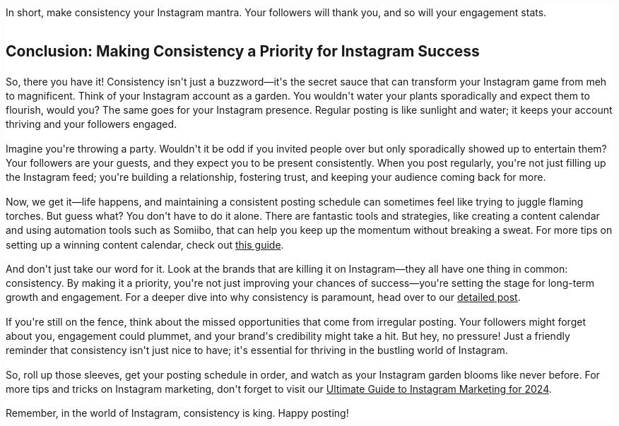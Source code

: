In short, make consistency your Instagram mantra. Your followers will thank you, and so will your engagement stats.

## Conclusion: Making Consistency a Priority for Instagram Success

So, there you have it! Consistency isn't just a buzzword—it's the secret sauce that can transform your Instagram game from meh to magnificent. Think of your Instagram account as a garden. You wouldn't water your plants sporadically and expect them to flourish, would you? The same goes for your Instagram presence. Regular posting is like sunlight and water; it keeps your account thriving and your followers engaged.

Imagine you're throwing a party. Wouldn't it be odd if you invited people over but only sporadically showed up to entertain them? Your followers are your guests, and they expect you to be present consistently. When you post regularly, you're not just filling up the Instagram feed; you're building a relationship, fostering trust, and keeping your audience coming back for more.

Now, we get it—life happens, and maintaining a consistent posting schedule can sometimes feel like trying to juggle flaming torches. But guess what? You don't have to do it alone. There are fantastic tools and strategies, like creating a content calendar and using automation tools such as Somiibo, that can help you keep up the momentum without breaking a sweat. For more tips on setting up a winning content calendar, check out [this guide](https://instagrowify.com/blog/creating-a-winning-instagram-content-calendar-a-step-by-step-guide).

And don't just take our word for it. Look at the brands that are killing it on Instagram—they all have one thing in common: consistency. By making it a priority, you're not just improving your chances of success—you're setting the stage for long-term growth and engagement. For a deeper dive into why consistency is paramount, head over to our [detailed post](https://instagrowify.com/blog/why-consistency-is-key-for-instagram-success).

If you're still on the fence, think about the missed opportunities that come from irregular posting. Your followers might forget about you, engagement could plummet, and your brand's credibility might take a hit. But hey, no pressure! Just a friendly reminder that consistency isn't just nice to have; it's essential for thriving in the bustling world of Instagram.

So, roll up those sleeves, get your posting schedule in order, and watch as your Instagram garden blooms like never before. For more tips and tricks on Instagram marketing, don't forget to visit our [Ultimate Guide to Instagram Marketing for 2024](https://instagrowify.com/blog/the-ultimate-guide-to-instagram-marketing-for-2024).

Remember, in the world of Instagram, consistency is king. Happy posting!
